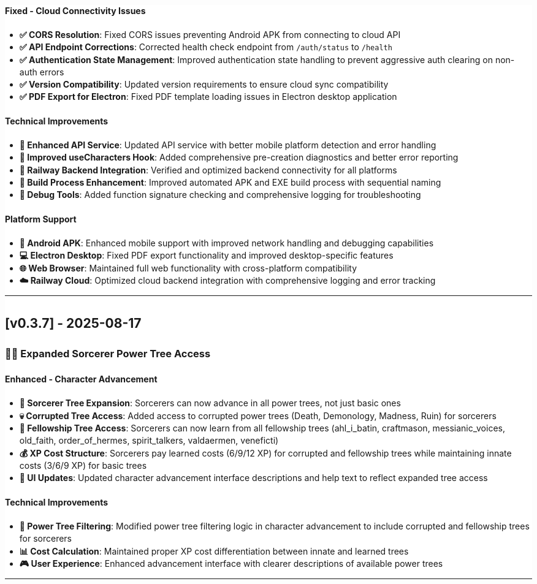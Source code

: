 #### Fixed - Cloud Connectivity Issues
- **✅ CORS Resolution**: Fixed CORS issues preventing Android APK from connecting to cloud API
- **✅ API Endpoint Corrections**: Corrected health check endpoint from `/auth/status` to `/health` 
- **✅ Authentication State Management**: Improved authentication state handling to prevent aggressive auth clearing on non-auth errors
- **✅ Version Compatibility**: Updated version requirements to ensure cloud sync compatibility
- **✅ PDF Export for Electron**: Fixed PDF template loading issues in Electron desktop application

#### Technical Improvements
- **🔧 Enhanced API Service**: Updated API service with better mobile platform detection and error handling
- **🔧 Improved useCharacters Hook**: Added comprehensive pre-creation diagnostics and better error reporting
- **🔧 Railway Backend Integration**: Verified and optimized backend connectivity for all platforms
- **🔧 Build Process Enhancement**: Improved automated APK and EXE build process with sequential naming
- **🔧 Debug Tools**: Added function signature checking and comprehensive logging for troubleshooting

#### Platform Support
- **📱 Android APK**: Enhanced mobile support with improved network handling and debugging capabilities
- **💻 Electron Desktop**: Fixed PDF export functionality and improved desktop-specific features  
- **🌐 Web Browser**: Maintained full web functionality with cross-platform compatibility
- **☁️ Railway Cloud**: Optimized cloud backend integration with comprehensive logging and error tracking

---

## [v0.3.7] - 2025-08-17

### 🧙‍♂️ Expanded Sorcerer Power Tree Access

#### Enhanced - Character Advancement
- **🌟 Sorcerer Tree Expansion**: Sorcerers can now advance in all power trees, not just basic ones
- **💀 Corrupted Tree Access**: Added access to corrupted power trees (Death, Demonology, Madness, Ruin) for sorcerers
- **🤝 Fellowship Tree Access**: Sorcerers can now learn from all fellowship trees (ahl_i_batin, craftmason, messianic_voices, old_faith, order_of_hermes, spirit_talkers, valdaermen, veneficti)
- **💰 XP Cost Structure**: Sorcerers pay learned costs (6/9/12 XP) for corrupted and fellowship trees while maintaining innate costs (3/6/9 XP) for basic trees
- **📝 UI Updates**: Updated character advancement interface descriptions and help text to reflect expanded tree access

#### Technical Improvements
- **🔄 Power Tree Filtering**: Modified power tree filtering logic in character advancement to include corrupted and fellowship trees for sorcerers
- **📊 Cost Calculation**: Maintained proper XP cost differentiation between innate and learned trees
- **🎮 User Experience**: Enhanced advancement interface with clearer descriptions of available power trees

---